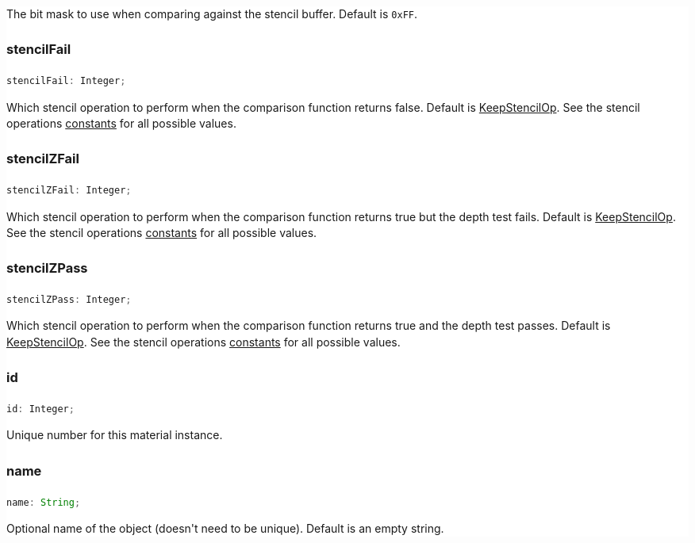 The bit mask to use when comparing against the stencil buffer. Default is
`0xFF`.

### stencilFail

  
  
```ts  
stencilFail: Integer;  
```  

Which stencil operation to perform when the comparison function returns false.
Default is [KeepStencilOp](en\constants\Materials.html). See the stencil
operations [constants](en\constants\Materials.html) for all possible values.

### stencilZFail

  
  
```ts  
stencilZFail: Integer;  
```  

Which stencil operation to perform when the comparison function returns true
but the depth test fails. Default is
[KeepStencilOp](en\constants\Materials.html). See the stencil operations
[constants](en\constants\Materials.html) for all possible values.

### stencilZPass

  
  
```ts  
stencilZPass: Integer;  
```  

Which stencil operation to perform when the comparison function returns true
and the depth test passes. Default is
[KeepStencilOp](en\constants\Materials.html). See the stencil operations
[constants](en\constants\Materials.html) for all possible values.

### id

  
  
```ts  
id: Integer;  
```  

Unique number for this material instance.

### name

  
  
```ts  
name: String;  
```  

Optional name of the object (doesn't need to be unique). Default is an empty
string.
